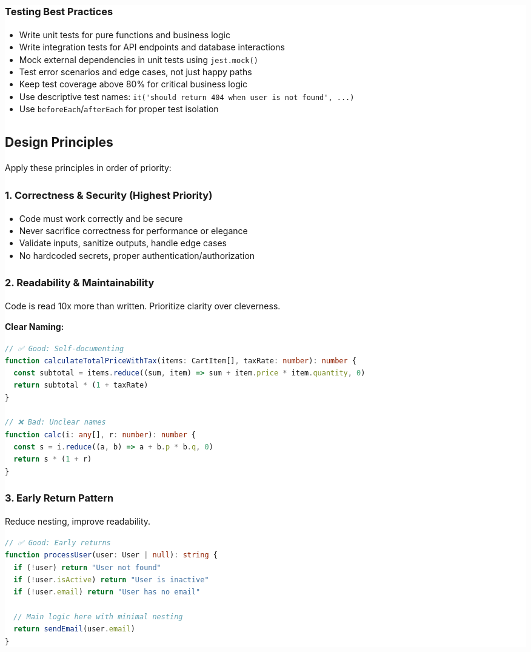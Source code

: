 ### Testing Best Practices
- Write unit tests for pure functions and business logic
- Write integration tests for API endpoints and database interactions
- Mock external dependencies in unit tests using `jest.mock()`
- Test error scenarios and edge cases, not just happy paths
- Keep test coverage above 80% for critical business logic
- Use descriptive test names: `it('should return 404 when user is not found', ...)`
- Use `beforeEach`/`afterEach` for proper test isolation

## Design Principles

Apply these principles in order of priority:

### 1. Correctness & Security (Highest Priority)
- Code must work correctly and be secure
- Never sacrifice correctness for performance or elegance
- Validate inputs, sanitize outputs, handle edge cases
- No hardcoded secrets, proper authentication/authorization

### 2. Readability & Maintainability
Code is read 10x more than written. Prioritize clarity over cleverness.

**Clear Naming:**
```typescript
// ✅ Good: Self-documenting
function calculateTotalPriceWithTax(items: CartItem[], taxRate: number): number {
  const subtotal = items.reduce((sum, item) => sum + item.price * item.quantity, 0)
  return subtotal * (1 + taxRate)
}

// ❌ Bad: Unclear names
function calc(i: any[], r: number): number {
  const s = i.reduce((a, b) => a + b.p * b.q, 0)
  return s * (1 + r)
}
```

### 3. Early Return Pattern
Reduce nesting, improve readability.

```typescript
// ✅ Good: Early returns
function processUser(user: User | null): string {
  if (!user) return "User not found"
  if (!user.isActive) return "User is inactive"
  if (!user.email) return "User has no email"
  
  // Main logic here with minimal nesting
  return sendEmail(user.email)
}
```

